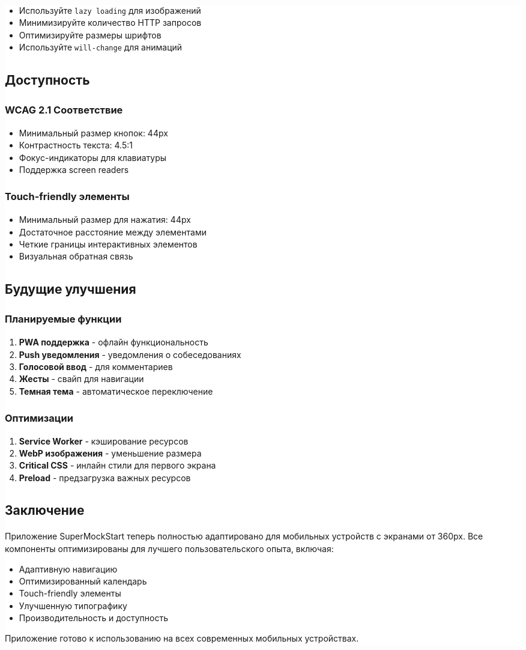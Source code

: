 - Используйте `lazy loading` для изображений
- Минимизируйте количество HTTP запросов
- Оптимизируйте размеры шрифтов
- Используйте `will-change` для анимаций

## Доступность

### WCAG 2.1 Соответствие

- Минимальный размер кнопок: 44px
- Контрастность текста: 4.5:1
- Фокус-индикаторы для клавиатуры
- Поддержка screen readers

### Touch-friendly элементы

- Минимальный размер для нажатия: 44px
- Достаточное расстояние между элементами
- Четкие границы интерактивных элементов
- Визуальная обратная связь

## Будущие улучшения

### Планируемые функции

1. **PWA поддержка** - офлайн функциональность
2. **Push уведомления** - уведомления о собеседованиях
3. **Голосовой ввод** - для комментариев
4. **Жесты** - свайп для навигации
5. **Темная тема** - автоматическое переключение

### Оптимизации

1. **Service Worker** - кэширование ресурсов
2. **WebP изображения** - уменьшение размера
3. **Critical CSS** - инлайн стили для первого экрана
4. **Preload** - предзагрузка важных ресурсов

## Заключение

Приложение SuperMockStart теперь полностью адаптировано для мобильных устройств с экранами от 360px. Все компоненты оптимизированы для лучшего пользовательского опыта, включая:

- Адаптивную навигацию
- Оптимизированный календарь
- Touch-friendly элементы
- Улучшенную типографику
- Производительность и доступность

Приложение готово к использованию на всех современных мобильных устройствах.
